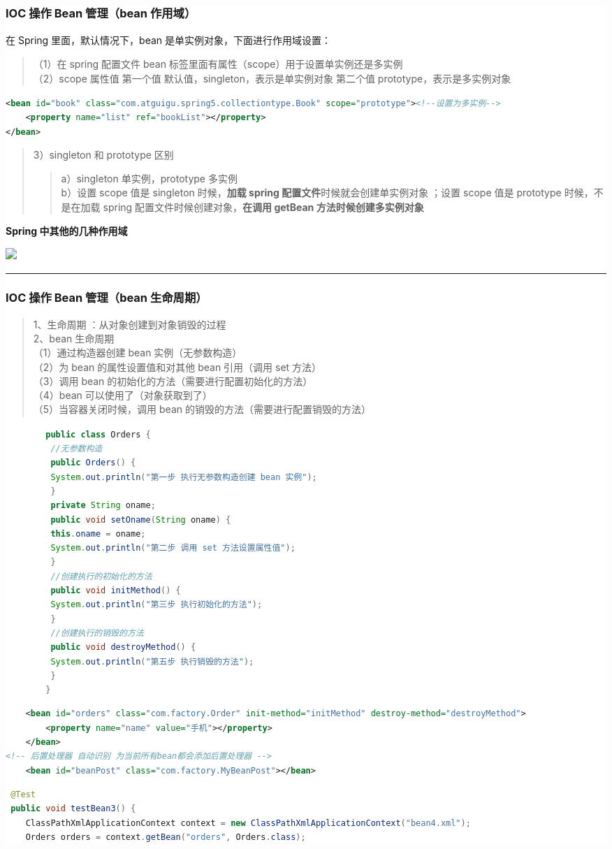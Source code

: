 ### IOC 操作 Bean 管理（bean 作用域）
在 Spring 里面，默认情况下，bean 是单实例对象，下面进行作用域设置： 

> （1）在 spring 配置文件 bean 标签里面有属性（scope）用于设置单实例还是多实例    
> （2）scope 属性值 第一个值 默认值，singleton，表示是单实例对象 第二个值 prototype，表示是多实例对象   


```xml
<bean id="book" class="com.atguigu.spring5.collectiontype.Book" scope="prototype"><!--设置为多实例-->
    <property name="list" ref="bookList"></property>
</bean>
```

> 3）singleton 和 prototype 区别   
> > a）singleton 单实例，prototype 多实例    
> > b）设置 scope 值是 singleton 时候，**加载 spring 配置文件**时候就会创建单实例对象 ；设置 scope 值是 prototype 时候，不是在加载 spring 配置文件时候创建对象，**在调用 getBean 方法时候创建多实例对象**    

**Spring 中其他的几种作用域**    

![](https://hexoric-1310528773.cos.ap-beijing.myqcloud.com/hexo/spring1.png)

---
###  IOC 操作 Bean 管理（bean 生命周期）
> 1、生命周期 ：从对象创建到对象销毁的过程    
> 2、bean 生命周期   
>（1）通过构造器创建 bean 实例（无参数构造）  
>（2）为 bean 的属性设置值和对其他 bean 引用（调用 set 方法）  
>（3）调用 bean 的初始化的方法（需要进行配置初始化的方法）  
>（4）bean 可以使用了（对象获取到了）  
>（5）当容器关闭时候，调用 bean 的销毁的方法（需要进行配置销毁的方法）  
```java
        public class Orders {
         //无参数构造
         public Orders() {
         System.out.println("第一步 执行无参数构造创建 bean 实例");
         }
         private String oname;
         public void setOname(String oname) {
         this.oname = oname;
         System.out.println("第二步 调用 set 方法设置属性值");
         }
         //创建执行的初始化的方法
         public void initMethod() {
         System.out.println("第三步 执行初始化的方法");
         }
         //创建执行的销毁的方法
         public void destroyMethod() {
         System.out.println("第五步 执行销毁的方法");
         }
        }

```
```xml
    <bean id="orders" class="com.factory.Order" init-method="initMethod" destroy-method="destroyMethod">
        <property name="name" value="手机"></property>
    </bean>
<!-- 后置处理器 自动识别 为当前所有bean都会添加后置处理器 -->
    <bean id="beanPost" class="com.factory.MyBeanPost"></bean>
```
```java
 @Test
 public void testBean3() {
    ClassPathXmlApplicationContext context = new ClassPathXmlApplicationContext("bean4.xml");
    Orders orders = context.getBean("orders", Orders.class);
```
